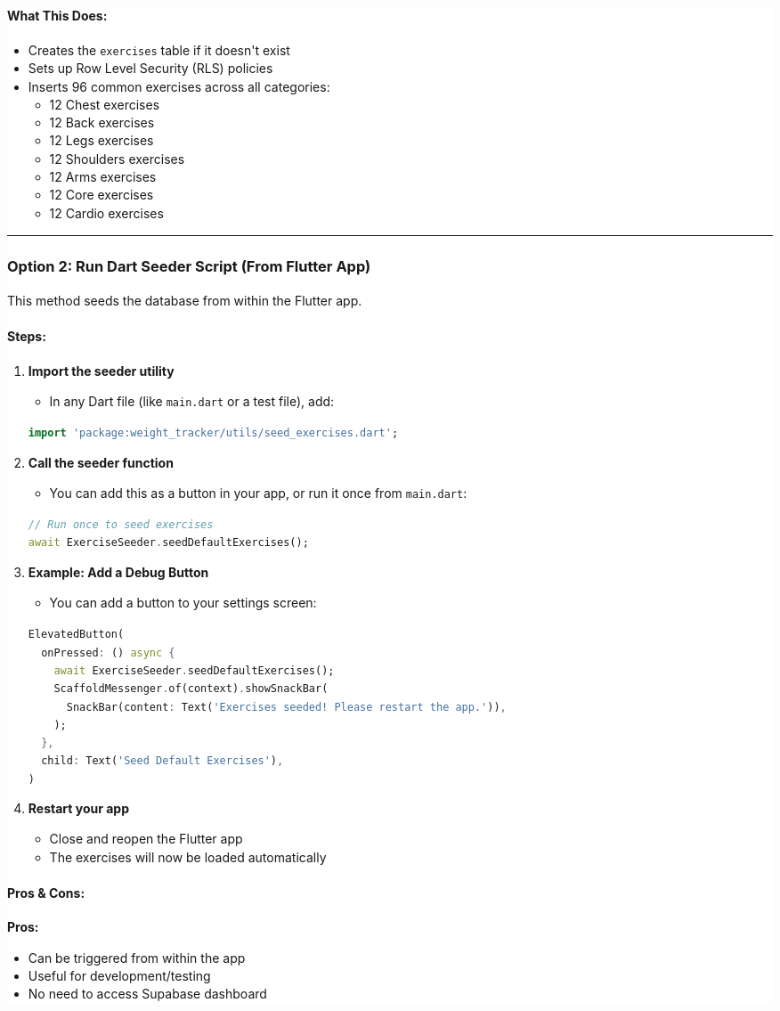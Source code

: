 #### What This Does:

- Creates the `exercises` table if it doesn't exist
- Sets up Row Level Security (RLS) policies
- Inserts 96 common exercises across all categories:
  - 12 Chest exercises
  - 12 Back exercises
  - 12 Legs exercises
  - 12 Shoulders exercises
  - 12 Arms exercises
  - 12 Core exercises
  - 12 Cardio exercises

---

### Option 2: Run Dart Seeder Script (From Flutter App)

This method seeds the database from within the Flutter app.

#### Steps:

1. **Import the seeder utility**
   - In any Dart file (like `main.dart` or a test file), add:
   ```dart
   import 'package:weight_tracker/utils/seed_exercises.dart';
   ```

2. **Call the seeder function**
   - You can add this as a button in your app, or run it once from `main.dart`:
   ```dart
   // Run once to seed exercises
   await ExerciseSeeder.seedDefaultExercises();
   ```

3. **Example: Add a Debug Button**
   - You can add a button to your settings screen:
   ```dart
   ElevatedButton(
     onPressed: () async {
       await ExerciseSeeder.seedDefaultExercises();
       ScaffoldMessenger.of(context).showSnackBar(
         SnackBar(content: Text('Exercises seeded! Please restart the app.')),
       );
     },
     child: Text('Seed Default Exercises'),
   )
   ```

4. **Restart your app**
   - Close and reopen the Flutter app
   - The exercises will now be loaded automatically

#### Pros & Cons:

**Pros:**
- Can be triggered from within the app
- Useful for development/testing
- No need to access Supabase dashboard
